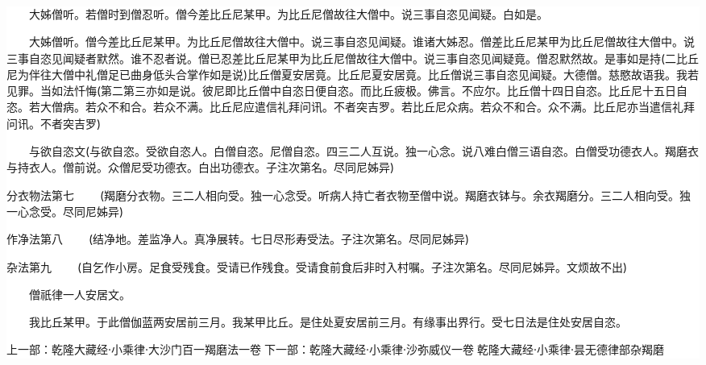 　　大姊僧听。若僧时到僧忍听。僧今差比丘尼某甲。为比丘尼僧故往大僧中。说三事自恣见闻疑。白如是。

　　大姊僧听。僧今差比丘尼某甲。为比丘尼僧故往大僧中。说三事自恣见闻疑。谁诸大姊忍。僧差比丘尼某甲为比丘尼僧故往大僧中。说三事自恣见闻疑者默然。谁不忍者说。僧已忍差比丘尼某甲为比丘尼僧故往大僧中。说三事自恣见闻疑竟。僧忍默然故。是事如是持(二比丘尼为伴往大僧中礼僧足已曲身低头合掌作如是说)比丘僧夏安居竟。比丘尼夏安居竟。比丘僧说三事自恣见闻疑。大德僧。慈愍故语我。我若见罪。当如法忏悔(第二第三亦如是说。彼尼即比丘僧中自恣日便自恣。而比丘疲极。佛言。不应尔。比丘僧十四日自恣。比丘尼十五日自恣。若大僧病。若众不和合。若众不满。比丘尼应遣信礼拜问讯。不者突吉罗。若比丘尼众病。若众不和合。众不满。比丘尼亦当遣信礼拜问讯。不者突吉罗)

　　与欲自恣文(与欲自恣。受欲自恣人。白僧自恣。尼僧自恣。四三二人互说。独一心念。说八难白僧三语自恣。白僧受功德衣人。羯磨衣与持衣人。僧前说。众僧尼受功德衣。白出功德衣。子注次第名。尽同尼姊异)

分衣物法第七
　　(羯磨分衣物。三二人相向受。独一心念受。听病人持亡者衣物至僧中说。羯磨衣钵与。余衣羯磨分。三二人相向受。独一心念受。尽同尼姊异)

作净法第八
　　(结净地。差监净人。真净展转。七日尽形寿受法。子注次第名。尽同尼姊异)

杂法第九
　　(自乞作小房。足食受残食。受请已作残食。受请食前食后非时入村嘱。子注次第名。尽同尼姊异。文烦故不出)

　　僧祇律一人安居文。

　　我比丘某甲。于此僧伽蓝两安居前三月。我某甲比丘。是住处夏安居前三月。有缘事出界行。受七日法是住处安居自恣。

上一部：乾隆大藏经·小乘律·大沙门百一羯磨法一卷
下一部：乾隆大藏经·小乘律·沙弥威仪一卷
乾隆大藏经·小乘律·昙无德律部杂羯磨